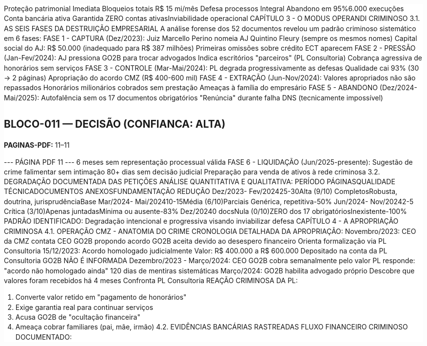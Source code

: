 Proteção patrimonial Imediata Bloqueios totais R$ 15 mi/mês Defesa processos Integral Abandono em 95%6.000 execuções
Conta bancária ativa Garantida ZERO contas ativasInviabilidade operacional CAPÍTULO 3 - O MODUS OPERANDI CRIMINOSO
3.1. AS SEIS FASES DA DESTRUIÇÃO EMPRESARIAL A análise forense dos 52 documentos revelou um padrão criminoso sistemático em 6 fases:
FASE 1 - CAPTURA (Dez/2023):
Juiz Marcello Perino nomeia AJ Quintino Fleury (sempre os mesmos nomes)
Capital social do AJ: R$ 50.000 (inadequado para R$ 387 milhões)
Primeiras omissões sobre crédito ECT aparecem FASE 2 - PRESSÃO (Jan-Fev/2024):
AJ pressiona GO2B para trocar advogados Indica escritórios "parceiros" (PL Consultoria)
Cobrança agressiva de honorários sem serviços FASE 3 - CONTROLE (Mar-Mai/2024):
PL degrada progressivamente as defesas Qualidade cai 93% (30 → 2 páginas)
Apropriação do acordo CMZ (R$ 400-600 mil)
FASE 4 - EXTRAÇÃO (Jun-Nov/2024):
Valores apropriados não são repassados Honorários milionários cobrados sem prestação
Ameaças à família do empresário FASE 5 - ABANDONO (Dez/2024-Mai/2025):
Autofalência sem os 17 documentos obrigatórios "Renúncia" durante falha DNS (tecnicamente impossível)

## BLOCO-011 — DECISÃO (CONFIANCA: ALTA)
**PAGINAS-PDF:** 11–11

--- PÁGINA PDF 11 ---
6 meses sem representação processual válida FASE 6 - LIQUIDAÇÃO (Jun/2025-presente):
Sugestão de crime falimentar sem intimação 80+ dias sem decisão judicial
Preparação para venda de ativos à rede criminosa 3.2. DEGRADAÇÃO DOCUMENTADA DAS PETIÇÕES
ANÁLISE QUANTITATIVA E QUALITATIVA:
PERÍODO PÁGINASQUALIDADE TÉCNICADOCUMENTOS
ANEXOSFUNDAMENTAÇÃO REDUÇÃO Dez/2023-
Fev/202425-30Alta (9/10) CompletosRobusta, doutrina, jurisprudênciaBase
Mar/2024- Mai/202410-15Média (6/10)Parciais Genérica, repetitiva-50%
Jun/2024- Nov/20242-5 Crítica (3/10)Apenas juntadasMínima ou ausente-83%
Dez/20240 docsNula (0/10)ZERO dos 17 obrigatóriosInexistente-100%
PADRÃO IDENTIFICADO: Degradação intencional e progressiva visando inviabilizar defesa CAPÍTULO 4 - A APROPRIAÇÃO CRIMINOSA
4.1. OPERAÇÃO CMZ - ANATOMIA DO CRIME
CRONOLOGIA DETALHADA DA APROPRIAÇÃO:
Novembro/2023:
CEO da CMZ contata CEO GO2B propondo acordo GO2B aceita devido ao desespero financeiro
Orienta formalização via PL Consultoria 15/12/2023:
Acordo homologado judicialmente Valor: R$ 400.000 a R$ 600.000
Depositado na conta da PL Consultoria GO2B NÃO É INFORMADA
Dezembro/2023 - Março/2024:
CEO GO2B cobra semanalmente pelo valor PL responde: "acordo não homologado ainda"
120 dias de mentiras sistemáticas Março/2024:
GO2B habilita advogado próprio Descobre que valores foram recebidos há 4 meses
Confronta PL Consultoria
REAÇÃO CRIMINOSA DA PL:
1. Converte valor retido em "pagamento de honorários"
2. Exige garantia real para continuar serviços
3. Acusa GO2B de "ocultação financeira"
4. Ameaça cobrar familiares (pai, mãe, irmão)
4.2. EVIDÊNCIAS BANCÁRIAS RASTREADAS FLUXO FINANCEIRO CRIMINOSO DOCUMENTADO:
